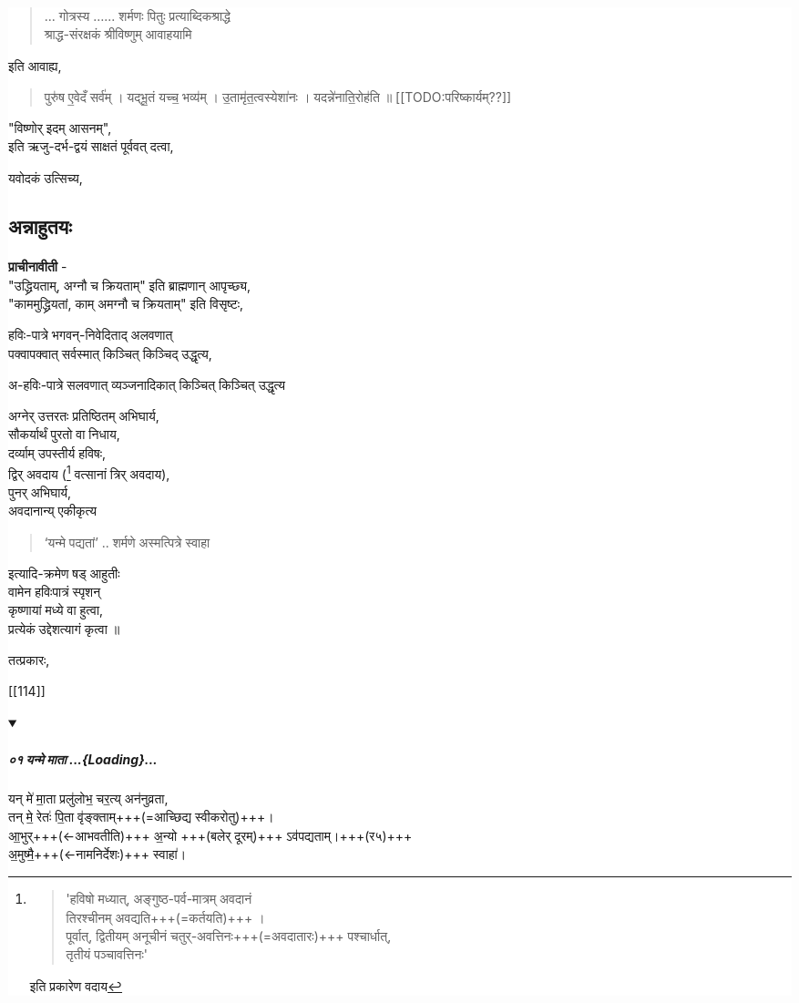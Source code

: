 > ... गोत्रस्य …... शर्मणः पितुः प्रत्याब्दिकश्राद्धे  
श्राद्ध-संरक्षकं श्रीविष्णुम् आवाहयामि 

इति आवाह्य,

> पुरु॑ष ए॒वेदँ सर्व॑म् । यद्भू॒तं यच्च॒ भव्य॑म् । उ॒तामृ॑त॒त्वस्येशा॑नः । यदन्ने॑नाति॒रोह॑ति ॥ [[TODO:परिष्कार्यम्??]]

"विष्णोर् इदम् आसनम्",  
इति ऋजु-दर्भ-द्वयं साक्षतं पूर्ववत् दत्वा,  

यवोदकं उत्सिच्य,  

## अन्नाहुतयः
**प्राचीनावीती** -  
"उद्ध्रियताम्, अग्नौ च क्रियताम्" इति ब्राह्मणान् आपृच्छ्य,  
"काममुद्ध्रियतां, काम् अमग्नौ च क्रियताम्" इति विसृष्टः,  

हविः-पात्रे भगवन्-निवेदिताद् अलवणात्  
पक्वापक्वात् सर्वस्मात् किञ्चित् किञ्चिद् उद्धृत्य,  

अ-हविः-पात्रे सलवणात् व्यञ्जनादिकात् किञ्चित् किञ्चित् उद्धृत्य  

अग्नेर् उत्तरतः प्रतिष्ठितम् अभिघार्य,  
सौकर्यार्थं पुरतो वा निधाय,   
दर्व्याम् उपस्तीर्य हविषः,  
द्विर् अवदाय ([^6] वत्सानां त्रिर् अवदाय),  
पुनर् अभिघार्य,  
अवदानान्य् एकीकृत्य  

> ‘यन्मे पद्यतां’ .. शर्मणे अस्मत्पित्रे स्वाहा 

इत्यादि-क्रमेण षड् आहुतीः  
वामेन हविःपात्रं स्पृशन्  
कृष्णायां मध्ये वा हुत्वा,  
प्रत्येकं उद्देशत्यागं कृत्वा ॥ 

[^6]:

    > 'हविषो मध्यात्, अङ्गुष्ठ-पर्व-मात्रम् अवदानं  
    तिरश्चीनम् अवद्यति+++(=कर्तयति)+++ ।  
    पूर्वात्, द्वितीयम् अनूचीनं चतुर्-अवत्तिनः+++(=अवदातारः)+++ पश्चार्धात्,  
    तृतीयं पञ्चावत्तिनः' 
    
    इति प्रकारेण वदाय

तत्प्रकारः,

[[114]]

<div class="js_include" includetitle="false" newlevelforh1="5" unfilled url="/vedAH_yajuH/taittirIyam/sUtram/ApastambaH/gRhyam/ekAgnikANDam/vishvAsa-prastutiH/2_19/01_yanme_mAtA.md">
<details open><summary><h5>०१ यन्मे माता ...{Loading}...</h5></summary>

यन् मे॑ मा॒ता प्रलु॑लोभ॒ चर॒त्य् अन॑नुव्रता,  
तन् मे॒ रेतः॑ पि॒ता वृ॑ङ्क्ताम्+++(=आच्छिद्य स्वीकरोतु)+++।  
आ॒भुर्+++(←आभवतीति)+++ अ॒न्यो +++(बलेर् दूरम्)+++ ऽव॑पद्यताम्।+++(र५)+++  
अ॒मुष्मै॒+++(←नामनिर्देशः)+++ स्वाहा॑।
